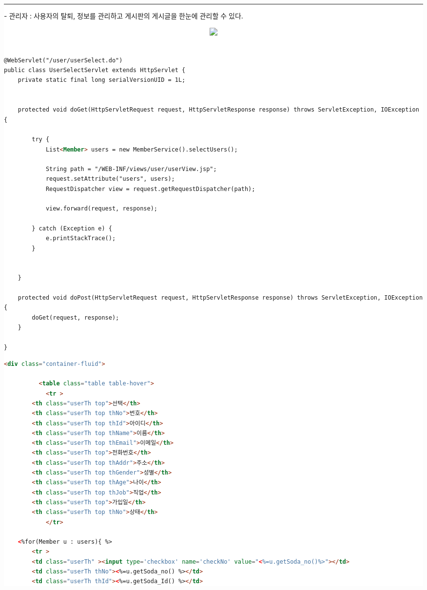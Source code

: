 <hr>
- 관리자 : 사용자의 탈퇴, 정보를 관리하고 게시판의 게시글을 한눈에 관리할 수 있다.
<p align="center">
<img src="https://user-images.githubusercontent.com/68366848/95640383-8628cf80-0ad7-11eb-8d14-0534b99df134.JPG" style="width: 600px;"/>
</p>


```HTML

@WebServlet("/user/userSelect.do")
public class UserSelectServlet extends HttpServlet {
	private static final long serialVersionUID = 1L;
       
    
	protected void doGet(HttpServletRequest request, HttpServletResponse response) throws ServletException, IOException {
		
		try {
			List<Member> users = new MemberService().selectUsers();
			
			String path = "/WEB-INF/views/user/userView.jsp";
			request.setAttribute("users", users);
			RequestDispatcher view = request.getRequestDispatcher(path);
			
			view.forward(request, response);
			
		} catch (Exception e) {
			e.printStackTrace();
		}
		
		
	}

	protected void doPost(HttpServletRequest request, HttpServletResponse response) throws ServletException, IOException {
		doGet(request, response);
	}

}
```
```HTML
<div class="container-fluid">

          <table class="table table-hover">
        	<tr >
		<th class="userTh top">선택</th>
		<th class="userTh top thNo">번호</th>
		<th class="userTh top thId">아이디</th>
		<th class="userTh top thName">이름</th>
		<th class="userTh top thEmail">이메일</th>
		<th class="userTh top">전화번호</th>
		<th class="userTh top thAddr">주소</th>
		<th class="userTh top thGender">성별</th>
		<th class="userTh top thAge">나이</th>
		<th class="userTh top thJob">직업</th>
		<th class="userTh top">가입일</th>
		<th class="userTh top thNo">상태</th>
        	</tr>
        	
	<%for(Member u : users){ %>
		<tr >
		<td class="userTh" ><input type='checkbox' name='checkNo' value="<%=u.getSoda_no()%>"></td>
		<td class="userTh thNo"><%=u.getSoda_no() %></td>
		<td class="userTh thId"><%=u.getSoda_Id() %></td>
```